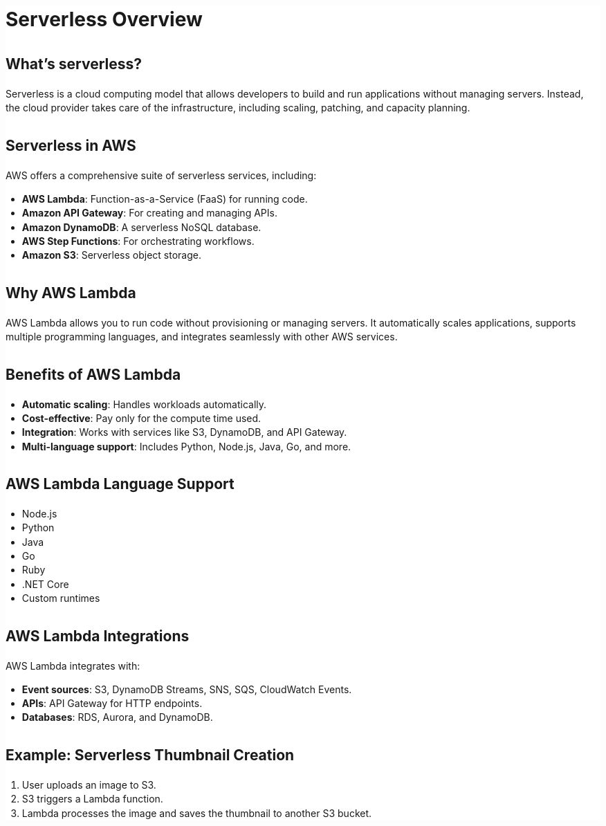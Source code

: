 # Serverless Overview

## What’s serverless?
Serverless is a cloud computing model that allows developers to build and run applications without managing servers. Instead, the cloud provider takes care of the infrastructure, including scaling, patching, and capacity planning.

## Serverless in AWS
AWS offers a comprehensive suite of serverless services, including:
- **AWS Lambda**: Function-as-a-Service (FaaS) for running code.
- **Amazon API Gateway**: For creating and managing APIs.
- **Amazon DynamoDB**: A serverless NoSQL database.
- **AWS Step Functions**: For orchestrating workflows.
- **Amazon S3**: Serverless object storage.

## Why AWS Lambda
AWS Lambda allows you to run code without provisioning or managing servers. It automatically scales applications, supports multiple programming languages, and integrates seamlessly with other AWS services.

## Benefits of AWS Lambda
- **Automatic scaling**: Handles workloads automatically.
- **Cost-effective**: Pay only for the compute time used.
- **Integration**: Works with services like S3, DynamoDB, and API Gateway.
- **Multi-language support**: Includes Python, Node.js, Java, Go, and more.

## AWS Lambda Language Support
- Node.js
- Python
- Java
- Go
- Ruby
- .NET Core
- Custom runtimes

## AWS Lambda Integrations
AWS Lambda integrates with:
- **Event sources**: S3, DynamoDB Streams, SNS, SQS, CloudWatch Events.
- **APIs**: API Gateway for HTTP endpoints.
- **Databases**: RDS, Aurora, and DynamoDB.

## Example: Serverless Thumbnail Creation
1. User uploads an image to S3.
2. S3 triggers a Lambda function.
3. Lambda processes the image and saves the thumbnail to another S3 bucket.
